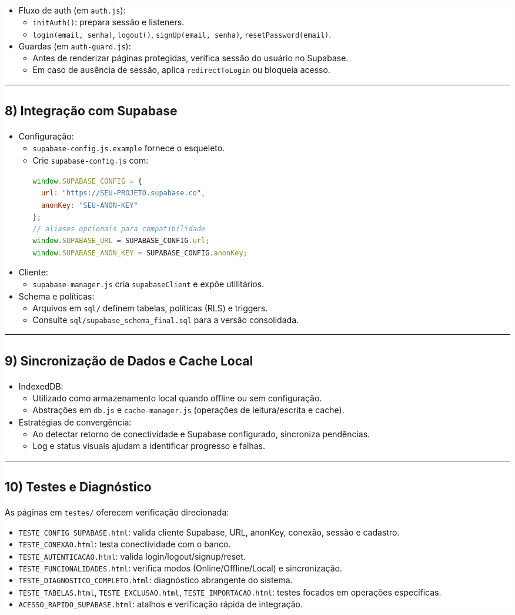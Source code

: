 - Fluxo de auth (em `auth.js`):
  - `initAuth()`: prepara sessão e listeners.
  - `login(email, senha)`, `logout()`, `signUp(email, senha)`, `resetPassword(email)`.
- Guardas (em `auth-guard.js`):
  - Antes de renderizar páginas protegidas, verifica sessão do usuário no Supabase.
  - Em caso de ausência de sessão, aplica `redirectToLogin` ou bloqueia acesso.

---

## 8) Integração com Supabase

- Configuração:
  - `supabase-config.js.example` fornece o esqueleto.
  - Crie `supabase-config.js` com:
    ```js
    window.SUPABASE_CONFIG = {
      url: "https://SEU-PROJETO.supabase.co",
      anonKey: "SEU-ANON-KEY"
    };
    // aliases opcionais para compatibilidade
    window.SUPABASE_URL = SUPABASE_CONFIG.url;
    window.SUPABASE_ANON_KEY = SUPABASE_CONFIG.anonKey;
    ```
- Cliente:
  - `supabase-manager.js` cria `supabaseClient` e expõe utilitários.
- Schema e políticas:
  - Arquivos em `sql/` definem tabelas, políticas (RLS) e triggers.
  - Consulte `sql/supabase_schema_final.sql` para a versão consolidada.

---

## 9) Sincronização de Dados e Cache Local

- IndexedDB:
  - Utilizado como armazenamento local quando offline ou sem configuração.
  - Abstrações em `db.js` e `cache-manager.js` (operações de leitura/escrita e cache).
- Estratégias de convergência:
  - Ao detectar retorno de conectividade e Supabase configurado, sincroniza pendências.
  - Log e status visuais ajudam a identificar progresso e falhas.

---

## 10) Testes e Diagnóstico

As páginas em `testes/` oferecem verificação direcionada:

- `TESTE_CONFIG_SUPABASE.html`: valida cliente Supabase, URL, anonKey, conexão, sessão e cadastro.
- `TESTE_CONEXAO.html`: testa conectividade com o banco.
- `TESTE_AUTENTICACAO.html`: valida login/logout/signup/reset.
- `TESTE_FUNCIONALIDADES.html`: verifica modos (Online/Offline/Local) e sincronização.
- `TESTE_DIAGNOSTICO_COMPLETO.html`: diagnóstico abrangente do sistema.
- `TESTE_TABELAS.html`, `TESTE_EXCLUSAO.html`, `TESTE_IMPORTACAO.html`: testes focados em operações específicas.
- `ACESSO_RAPIDO_SUPABASE.html`: atalhos e verificação rápida de integração.
